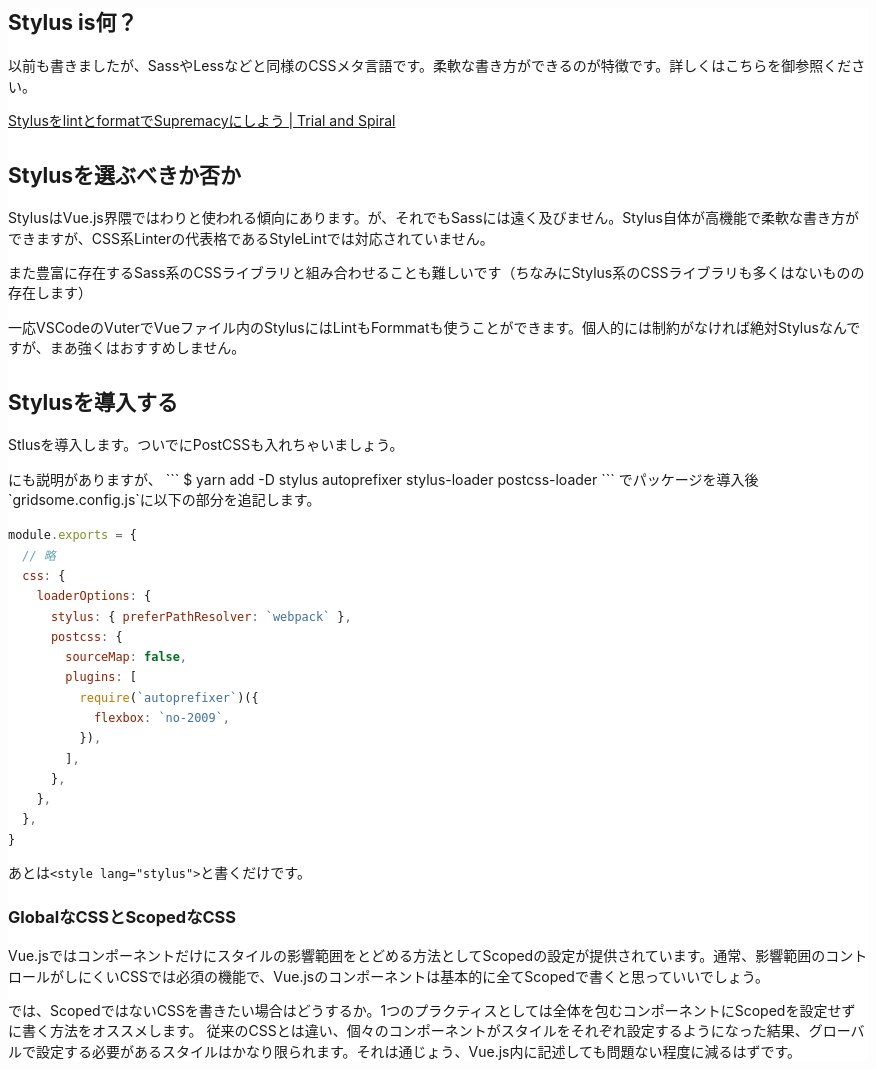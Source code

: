## Stylus is何？
以前も書きましたが、SassやLessなどと同様のCSSメタ言語です。柔軟な書き方ができるのが特徴です。詳しくはこちらを御参照ください。

[StylusをlintとformatでSupremacyにしよう \| Trial and Spiral](/format-and-lint-stylus-as-supremacy/)

## Stylusを選ぶべきか否か
StylusはVue.js界隈ではわりと使われる傾向にあります。が、それでもSassには遠く及びません。Stylus自体が高機能で柔軟な書き方ができますが、CSS系Linterの代表格であるStyleLintでは対応されていません。

また豊富に存在するSass系のCSSライブラリと組み合わせることも難しいです（ちなみにStylus系のCSSライブラリも多くはないものの存在します）

一応VSCodeのVuterでVueファイル内のStylusにはLintもFormmatも使うことができます。個人的には制約がなければ絶対Stylusなんですが、まあ強くはおすすめしません。

## Stylusを導入する
Stlusを導入します。ついでにPostCSSも入れちゃいましょう。

<LinkCard url="https://gridsome.org/docs/config/#cssloaderoptions" title="Project configuration - Gridsome" description="Gridsome is a free &amp; open source Vue.js-powered framework for building websites &amp; apps that are fast by default 🚀." />
にも説明がありますが、
```
$ yarn add -D stylus autoprefixer stylus-loader postcss-loader
```
でパッケージを導入後
`gridsome.config.js`に以下の部分を追記します。

```js
module.exports = {
  // 略
  css: {
    loaderOptions: {
      stylus: { preferPathResolver: `webpack` },
      postcss: {
        sourceMap: false,
        plugins: [
          require(`autoprefixer`)({
            flexbox: `no-2009`,
          }),
        ],
      },
    },
  },
}
```
あとは`<style lang="stylus">`と書くだけです。

### GlobalなCSSとScopedなCSS
Vue.jsではコンポーネントだけにスタイルの影響範囲をとどめる方法としてScopedの設定が提供されています。通常、影響範囲のコントロールがしにくいCSSでは必須の機能で、Vue.jsのコンポーネントは基本的に全てScopedで書くと思っていいでしょう。

では、ScopedではないCSSを書きたい場合はどうするか。1つのプラクティスとしては全体を包むコンポーネントにScopedを設定せずに書く方法をオススメします。
従来のCSSとは違い、個々のコンポーネントがスタイルをそれぞれ設定するようになった結果、グローバルで設定する必要があるスタイルはかなり限られます。それは通じょう、Vue.js内に記述しても問題ない程度に減るはずです。
